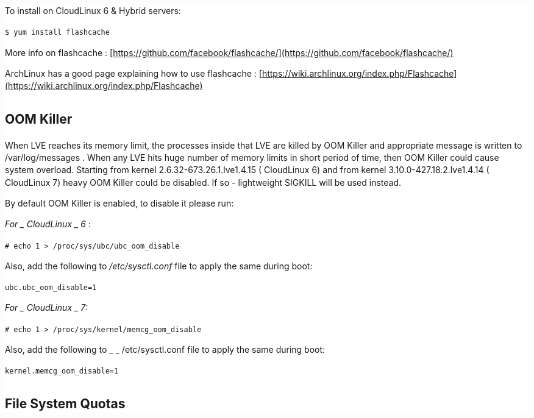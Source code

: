 To install on <span class="notranslate"> CloudLinux </span> 6 & Hybrid servers:
<span class="notranslate"> </span>
```
$ yum install flashcache
```

More info on <span class="notranslate"> flashcache </span> : [https://github.com/facebook/flashcache/](https://github.com/facebook/flashcache/)

<span class="notranslate"> ArchLinux </span> has a good page explaining how to use <span class="notranslate"> flashcache </span> :
[https://wiki.archlinux.org/index.php/Flashcache](https://wiki.archlinux.org/index.php/Flashcache)


## OOM Killer


When <span class="notranslate"> LVE </span> reaches its memory limit, the processes inside that <span class="notranslate"> LVE </span> are killed by <span class="notranslate"> OOM Killer </span> and appropriate message is written to <span class="notranslate"> /var/log/messages </span> . When any <span class="notranslate"> LVE </span> hits huge number of memory limits in short period of time, then <span class="notranslate"> OOM Killer </span> could cause system overload. Starting from kernel 2.6.32-673.26.1.lve1.4.15 ( <span class="notranslate"> CloudLinux </span> 6) and from kernel 3.10.0-427.18.2.lve1.4.14 ( <span class="notranslate"> CloudLinux </span> 7) heavy <span class="notranslate"> OOM Killer </span> could be disabled. If so - lightweight <span class="notranslate"> SIGKILL </span> will be used instead.

By default <span class="notranslate"> OOM Killer </span> is enabled, to disable it please run:

_For _ <span class="notranslate"> CloudLinux </span> _ 6_ :
<span class="notranslate"> </span>
```
# echo 1 > /proc/sys/ubc/ubc_oom_disable
```

Also, add the following to <span class="notranslate"> _/etc/sysctl.conf_ </span> file to apply the same during boot:
<span class="notranslate"> </span>
```
ubc.ubc_oom_disable=1
```

_For _ <span class="notranslate"> CloudLinux </span> _ 7:_
<span class="notranslate"> </span>
```
# echo 1 > /proc/sys/kernel/memcg_oom_disable
```

Also, add the following to _ _ <span class="notranslate"> /etc/sysctl.conf </span> file to apply the same during boot:
<span class="notranslate"> </span>
```
kernel.memcg_oom_disable=1
```



## File System Quotas
